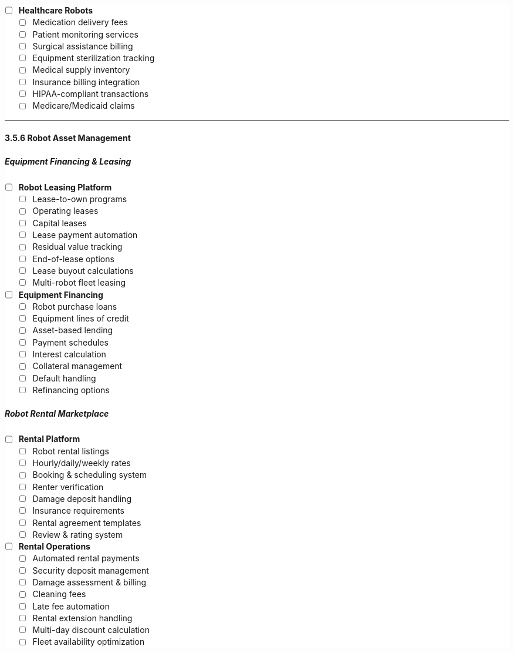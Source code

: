 - [ ] **Healthcare Robots**
  - [ ] Medication delivery fees
  - [ ] Patient monitoring services
  - [ ] Surgical assistance billing
  - [ ] Equipment sterilization tracking
  - [ ] Medical supply inventory
  - [ ] Insurance billing integration
  - [ ] HIPAA-compliant transactions
  - [ ] Medicare/Medicaid claims

---

#### 3.5.6 Robot Asset Management

##### Equipment Financing & Leasing
- [ ] **Robot Leasing Platform**
  - [ ] Lease-to-own programs
  - [ ] Operating leases
  - [ ] Capital leases
  - [ ] Lease payment automation
  - [ ] Residual value tracking
  - [ ] End-of-lease options
  - [ ] Lease buyout calculations
  - [ ] Multi-robot fleet leasing

- [ ] **Equipment Financing**
  - [ ] Robot purchase loans
  - [ ] Equipment lines of credit
  - [ ] Asset-based lending
  - [ ] Payment schedules
  - [ ] Interest calculation
  - [ ] Collateral management
  - [ ] Default handling
  - [ ] Refinancing options

##### Robot Rental Marketplace
- [ ] **Rental Platform**
  - [ ] Robot rental listings
  - [ ] Hourly/daily/weekly rates
  - [ ] Booking & scheduling system
  - [ ] Renter verification
  - [ ] Damage deposit handling
  - [ ] Insurance requirements
  - [ ] Rental agreement templates
  - [ ] Review & rating system

- [ ] **Rental Operations**
  - [ ] Automated rental payments
  - [ ] Security deposit management
  - [ ] Damage assessment & billing
  - [ ] Cleaning fees
  - [ ] Late fee automation
  - [ ] Rental extension handling
  - [ ] Multi-day discount calculation
  - [ ] Fleet availability optimization
